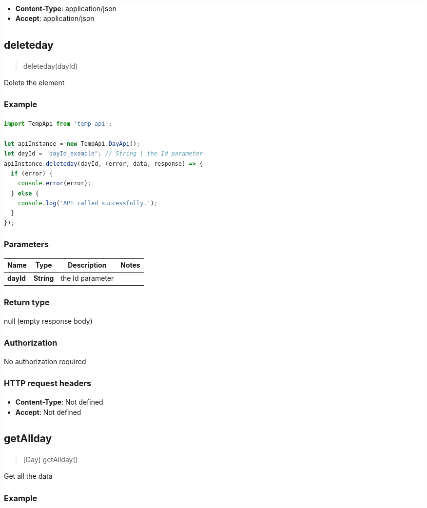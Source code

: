 - **Content-Type**: application/json
- **Accept**: application/json


## deleteday

> deleteday(dayId)

Delete the element

### Example

```javascript
import TempApi from 'temp_api';

let apiInstance = new TempApi.DayApi();
let dayId = "dayId_example"; // String | the Id parameter
apiInstance.deleteday(dayId, (error, data, response) => {
  if (error) {
    console.error(error);
  } else {
    console.log('API called successfully.');
  }
});
```

### Parameters


Name | Type | Description  | Notes
------------- | ------------- | ------------- | -------------
 **dayId** | **String**| the Id parameter | 

### Return type

null (empty response body)

### Authorization

No authorization required

### HTTP request headers

- **Content-Type**: Not defined
- **Accept**: Not defined


## getAllday

> [Day] getAllday()

Get all the data

### Example

